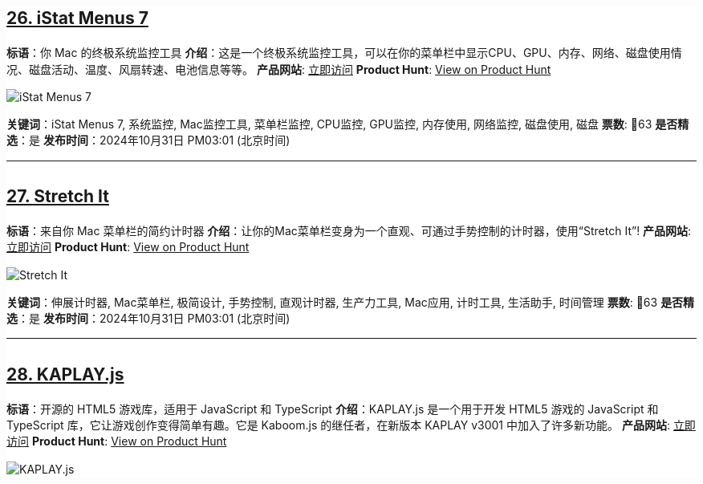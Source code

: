 ## [26. iStat Menus 7](https://www.producthunt.com/posts/istat-menus-7?utm_campaign=producthunt-api&utm_medium=api-v2&utm_source=Application%3A+daily+ph+%28ID%3A+133301%29)
**标语**：你 Mac 的终极系统监控工具
**介绍**：这是一个终极系统监控工具，可以在你的菜单栏中显示CPU、GPU、内存、网络、磁盘使用情况、磁盘活动、温度、风扇转速、电池信息等等。
**产品网站**: [立即访问](https://www.producthunt.com/r/JJC7CPTJ7HFENZ?utm_campaign=producthunt-api&utm_medium=api-v2&utm_source=Application%3A+daily+ph+%28ID%3A+133301%29)
**Product Hunt**: [View on Product Hunt](https://www.producthunt.com/posts/istat-menus-7?utm_campaign=producthunt-api&utm_medium=api-v2&utm_source=Application%3A+daily+ph+%28ID%3A+133301%29)

![iStat Menus 7](https://ph-files.imgix.net/ba8bc3c3-bbff-4467-b80a-4320de6bad51.png?auto=format&fit=crop&frame=1&h=512&w=1024)

**关键词**：iStat Menus 7, 系统监控, Mac监控工具, 菜单栏监控, CPU监控, GPU监控, 内存使用, 网络监控, 磁盘使用, 磁盘
**票数**: 🔺63
**是否精选**：是
**发布时间**：2024年10月31日 PM03:01 (北京时间)

---

## [27. Stretch It](https://www.producthunt.com/posts/stretch-it?utm_campaign=producthunt-api&utm_medium=api-v2&utm_source=Application%3A+daily+ph+%28ID%3A+133301%29)
**标语**：来自你 Mac 菜单栏的简约计时器
**介绍**：让你的Mac菜单栏变身为一个直观、可通过手势控制的计时器，使用“Stretch It”!
**产品网站**: [立即访问](https://www.producthunt.com/r/54WPI3G37ENTUG?utm_campaign=producthunt-api&utm_medium=api-v2&utm_source=Application%3A+daily+ph+%28ID%3A+133301%29)
**Product Hunt**: [View on Product Hunt](https://www.producthunt.com/posts/stretch-it?utm_campaign=producthunt-api&utm_medium=api-v2&utm_source=Application%3A+daily+ph+%28ID%3A+133301%29)

![Stretch It](https://ph-files.imgix.net/806bdd43-dde4-45e3-bffa-93d9a4a2cb85.png?auto=format&fit=crop&frame=1&h=512&w=1024)

**关键词**：伸展计时器, Mac菜单栏, 极简设计, 手势控制, 直观计时器, 生产力工具, Mac应用, 计时工具, 生活助手, 时间管理
**票数**: 🔺63
**是否精选**：是
**发布时间**：2024年10月31日 PM03:01 (北京时间)

---

## [28. KAPLAY.js](https://www.producthunt.com/posts/kaplay-js?utm_campaign=producthunt-api&utm_medium=api-v2&utm_source=Application%3A+daily+ph+%28ID%3A+133301%29)
**标语**：开源的 HTML5 游戏库，适用于 JavaScript 和 TypeScript
**介绍**：KAPLAY.js 是一个用于开发 HTML5 游戏的 JavaScript 和 TypeScript 库，它让游戏创作变得简单有趣。它是 Kaboom.js 的继任者，在新版本 KAPLAY v3001 中加入了许多新功能。
**产品网站**: [立即访问](https://www.producthunt.com/r/ZHQC5MEDJU7Z64?utm_campaign=producthunt-api&utm_medium=api-v2&utm_source=Application%3A+daily+ph+%28ID%3A+133301%29)
**Product Hunt**: [View on Product Hunt](https://www.producthunt.com/posts/kaplay-js?utm_campaign=producthunt-api&utm_medium=api-v2&utm_source=Application%3A+daily+ph+%28ID%3A+133301%29)

![KAPLAY.js](https://ph-files.imgix.net/3ee530ae-53df-479e-b49b-864661a0b82e.png?auto=format&fit=crop&frame=1&h=512&w=1024)
